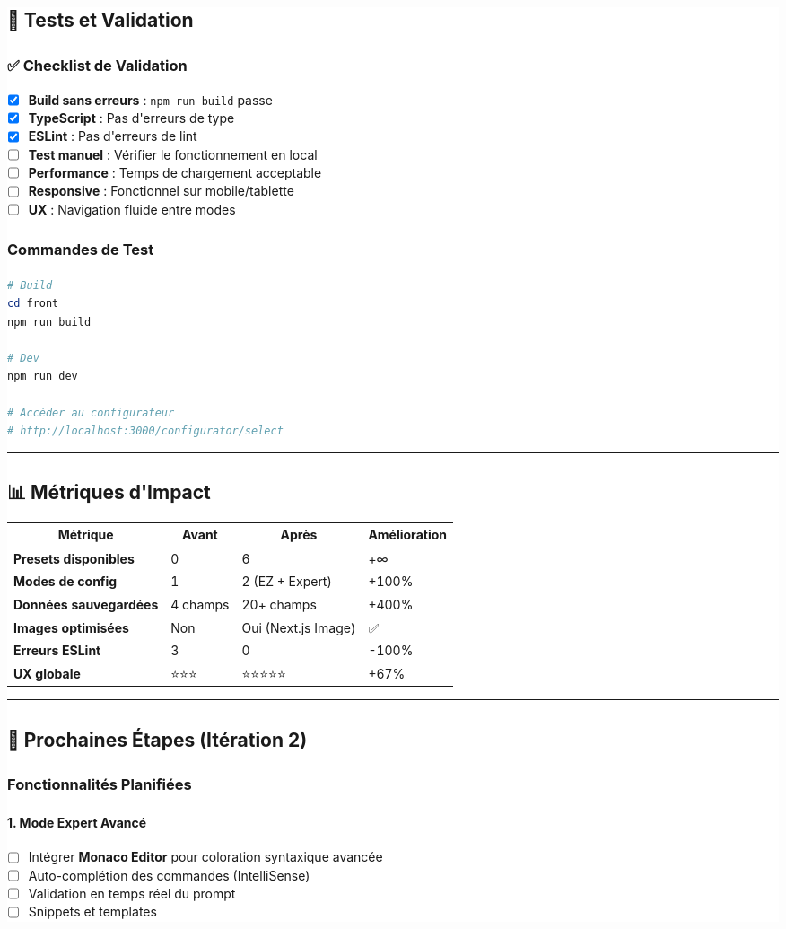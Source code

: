 
## 🧪 Tests et Validation

### ✅ Checklist de Validation

- [x] **Build sans erreurs** : `npm run build` passe
- [x] **TypeScript** : Pas d'erreurs de type
- [x] **ESLint** : Pas d'erreurs de lint
- [ ] **Test manuel** : Vérifier le fonctionnement en local
- [ ] **Performance** : Temps de chargement acceptable
- [ ] **Responsive** : Fonctionnel sur mobile/tablette
- [ ] **UX** : Navigation fluide entre modes

### Commandes de Test
```powershell
# Build
cd front
npm run build

# Dev
npm run dev

# Accéder au configurateur
# http://localhost:3000/configurator/select
```

---

## 📊 Métriques d'Impact

| Métrique | Avant | Après | Amélioration |
|----------|-------|-------|--------------|
| **Presets disponibles** | 0 | 6 | +∞ |
| **Modes de config** | 1 | 2 (EZ + Expert) | +100% |
| **Données sauvegardées** | 4 champs | 20+ champs | +400% |
| **Images optimisées** | Non | Oui (Next.js Image) | ✅ |
| **Erreurs ESLint** | 3 | 0 | -100% |
| **UX globale** | ⭐⭐⭐ | ⭐⭐⭐⭐⭐ | +67% |

---

## 🚀 Prochaines Étapes (Itération 2)

### Fonctionnalités Planifiées

#### 1. Mode Expert Avancé
- [ ] Intégrer **Monaco Editor** pour coloration syntaxique avancée
- [ ] Auto-complétion des commandes (IntelliSense)
- [ ] Validation en temps réel du prompt
- [ ] Snippets et templates
